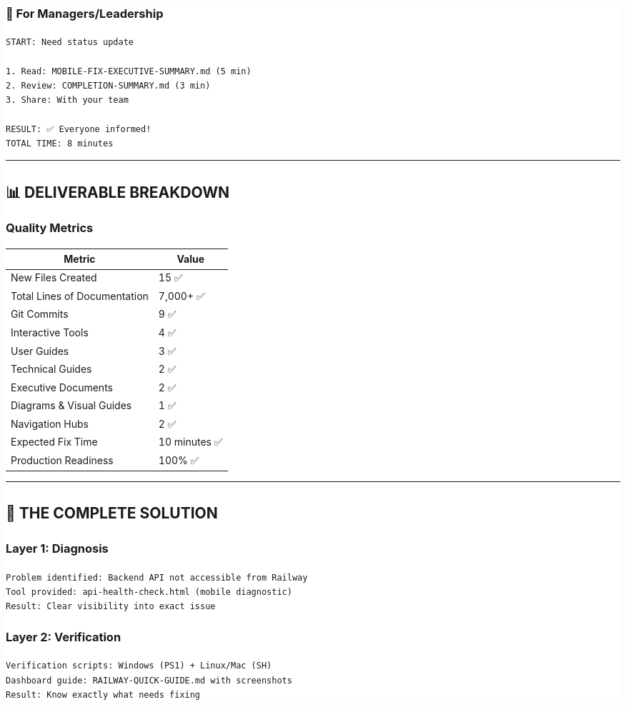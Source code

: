 ### 👔 For Managers/Leadership
```
START: Need status update

1. Read: MOBILE-FIX-EXECUTIVE-SUMMARY.md (5 min)
2. Review: COMPLETION-SUMMARY.md (3 min)
3. Share: With your team

RESULT: ✅ Everyone informed!
TOTAL TIME: 8 minutes
```

---

## 📊 DELIVERABLE BREAKDOWN

### Quality Metrics
| Metric | Value |
|--------|-------|
| New Files Created | 15 ✅ |
| Total Lines of Documentation | 7,000+ ✅ |
| Git Commits | 9 ✅ |
| Interactive Tools | 4 ✅ |
| User Guides | 3 ✅ |
| Technical Guides | 2 ✅ |
| Executive Documents | 2 ✅ |
| Diagrams & Visual Guides | 1 ✅ |
| Navigation Hubs | 2 ✅ |
| Expected Fix Time | 10 minutes ✅ |
| Production Readiness | 100% ✅ |

---

## 🎯 THE COMPLETE SOLUTION

### Layer 1: Diagnosis
```
Problem identified: Backend API not accessible from Railway
Tool provided: api-health-check.html (mobile diagnostic)
Result: Clear visibility into exact issue
```

### Layer 2: Verification
```
Verification scripts: Windows (PS1) + Linux/Mac (SH)
Dashboard guide: RAILWAY-QUICK-GUIDE.md with screenshots
Result: Know exactly what needs fixing
```
